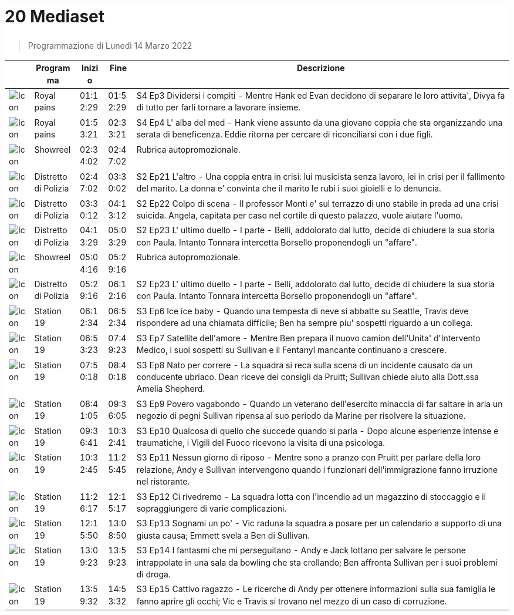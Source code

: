 # 20 Mediaset
> Programmazione di Lunedì 14 Marzo 2022

||Programma|Inizio|Fine|Descrizione|
|---|---|---|---|---|
|![Icon](https://guidatv.sky.it/uuid/cecc3777-7986-449f-98d6-0768ee0d4d8b/cover?md5ChecksumParam=5b1ed4458f2334a94e8e7fac9c648a1b)|Royal pains|01:12:29|01:52:29|S4 Ep3 Dividersi i compiti - Mentre Hank ed Evan decidono di separare le loro attivita&#039;, Divya fa di tutto per farli tornare a lavorare insieme.
|![Icon](https://guidatv.sky.it/uuid/b1fd97ef-a921-44b7-b4be-e1f0a5b3351e/cover?md5ChecksumParam=5b1ed4458f2334a94e8e7fac9c648a1b)|Royal pains|01:53:21|02:33:21|S4 Ep4 L&#039; alba del med - Hank viene assunto da una giovane coppia che sta organizzando una serata di beneficenza. Eddie ritorna per cercare di riconciliarsi con i due figli.
|![Icon](https://guidatv.sky.it/uuid/intrattenimento_cover_oiOcEGjG-.png)|Showreel|02:34:02|02:47:02|Rubrica autopromozionale.
|![Icon](https://guidatv.sky.it/uuid/f3c39af6-14a2-45a2-b37b-a0bb1e6788e0/cover?md5ChecksumParam=43421a8d427640bfa9abcb90426c2b0b)|Distretto di Polizia|02:47:02|03:30:02|S2 Ep21 L&#039;altro - Una coppia entra in crisi: lui musicista senza lavoro, lei in crisi per il fallimento del marito. La donna e&#039; convinta che il marito le rubi i suoi gioielli e lo denuncia.
|![Icon](https://guidatv.sky.it/uuid/3198f189-d212-498c-8354-e6ccffa7d751/cover?md5ChecksumParam=43421a8d427640bfa9abcb90426c2b0b)|Distretto di Polizia|03:30:12|04:13:12|S2 Ep22 Colpo di scena - Il professor Monti e&#039; sul terrazzo di uno stabile in preda ad una crisi suicida. Angela, capitata per caso nel cortile di questo palazzo, vuole aiutare l&#039;uomo.
|![Icon](https://guidatv.sky.it/uuid/004ad019-720b-4d95-9b07-13c44db6d8e1/cover?md5ChecksumParam=43421a8d427640bfa9abcb90426c2b0b)|Distretto di Polizia|04:13:29|05:03:29|S2 Ep23 L&#039; ultimo duello - I parte - Belli, addolorato dal lutto, decide di chiudere la sua storia con Paula. Intanto Tonnara intercetta Borsello proponendogli un &quot;affare&quot;.
|![Icon](https://guidatv.sky.it/uuid/intrattenimento_cover_oiOcEGjG-.png)|Showreel|05:04:16|05:29:16|Rubrica autopromozionale.
|![Icon](https://guidatv.sky.it/uuid/004ad019-720b-4d95-9b07-13c44db6d8e1/cover?md5ChecksumParam=43421a8d427640bfa9abcb90426c2b0b)|Distretto di Polizia|05:29:16|06:12:16|S2 Ep23 L&#039; ultimo duello - I parte - Belli, addolorato dal lutto, decide di chiudere la sua storia con Paula. Intanto Tonnara intercetta Borsello proponendogli un &quot;affare&quot;.
|![Icon](https://guidatv.sky.it/uuid/be45c875-d1f8-4e46-8352-0ed87d04d183/cover?md5ChecksumParam=981047dccedb8155ef3495b59d2d6dec)|Station 19|06:12:34|06:52:34|S3 Ep6 Ice ice baby - Quando una tempesta di neve si abbatte su Seattle, Travis deve rispondere ad una chiamata difficile; Ben ha sempre piu&#039; sospetti riguardo a un collega.
|![Icon](https://guidatv.sky.it/uuid/433fa5a5-9b1a-43b7-b5ce-dc8c4c18bdd5/cover?md5ChecksumParam=981047dccedb8155ef3495b59d2d6dec)|Station 19|06:53:23|07:49:23|S3 Ep7 Satellite dell&#039;amore - Mentre Ben prepara il nuovo camion dell&#039;Unita&#039; d&#039;Intervento Medico, i suoi sospetti su Sullivan e il Fentanyl mancante continuano a crescere.
|![Icon](https://guidatv.sky.it/uuid/8be07872-db47-4562-9bf7-e9a203bca4eb/cover?md5ChecksumParam=981047dccedb8155ef3495b59d2d6dec)|Station 19|07:50:18|08:40:18|S3 Ep8 Nato per correre - La squadra si reca sulla scena di un incidente causato da un conducente ubriaco. Dean riceve dei consigli da Pruitt; Sullivan chiede aiuto alla Dott.ssa Amelia Shepherd.
|![Icon](https://guidatv.sky.it/uuid/04759ab0-00fc-474c-9a30-325207508691/cover?md5ChecksumParam=981047dccedb8155ef3495b59d2d6dec)|Station 19|08:41:05|09:36:05|S3 Ep9 Povero vagabondo - Quando un veterano dell&#039;esercito minaccia di far saltare in aria un negozio di pegni Sullivan ripensa al suo periodo da Marine per risolvere la situazione.
|![Icon](https://guidatv.sky.it/uuid/a5195380-c455-4f96-91b6-ae9aaa2c63a8/cover?md5ChecksumParam=981047dccedb8155ef3495b59d2d6dec)|Station 19|09:36:41|10:32:41|S3 Ep10 Qualcosa di quello che succede quando si parla - Dopo alcune esperienze intense e traumatiche, i Vigili del Fuoco ricevono la visita di una psicologa.
|![Icon](https://guidatv.sky.it/uuid/da28c73e-27b6-4377-bdf7-f2aa811e9f9c/cover?md5ChecksumParam=981047dccedb8155ef3495b59d2d6dec)|Station 19|10:32:45|11:25:45|S3 Ep11 Nessun giorno di riposo - Mentre sono a pranzo con Pruitt per parlare della loro relazione, Andy e Sullivan intervengono quando i funzionari dell&#039;immigrazione fanno irruzione nel ristorante.
|![Icon](https://guidatv.sky.it/uuid/96a48eaa-f7dc-4315-ad71-85023679cd8e/cover?md5ChecksumParam=981047dccedb8155ef3495b59d2d6dec)|Station 19|11:26:17|12:15:17|S3 Ep12 Ci rivedremo - La squadra lotta con l&#039;incendio ad un magazzino di stoccaggio e il sopraggiungere di varie complicazioni.
|![Icon](https://guidatv.sky.it/uuid/afcf0c60-ff59-4dcc-8d40-5c4989066680/cover?md5ChecksumParam=981047dccedb8155ef3495b59d2d6dec)|Station 19|12:15:50|13:08:50|S3 Ep13 Sognami un po&#039; - Vic raduna la squadra a posare per un calendario a supporto di una giusta causa; Emmett svela a Ben di Sullivan.
|![Icon](https://guidatv.sky.it/uuid/a805332b-04d2-4a61-a9fc-9664df9773eb/cover?md5ChecksumParam=981047dccedb8155ef3495b59d2d6dec)|Station 19|13:09:23|13:59:23|S3 Ep14 I fantasmi che mi perseguitano - Andy e Jack lottano per salvare le persone intrappolate in una sala da bowling che sta crollando; Ben affronta Sullivan per i suoi problemi di droga.
|![Icon](https://guidatv.sky.it/uuid/459d80bc-f3c3-462c-b47d-3787abe304f7/cover?md5ChecksumParam=981047dccedb8155ef3495b59d2d6dec)|Station 19|13:59:32|14:53:32|S3 Ep15 Cattivo ragazzo - Le ricerche di Andy per ottenere informazioni sulla sua famiglia le fanno aprire gli occhi; Vic e Travis si trovano nel mezzo di un caso di corruzione.